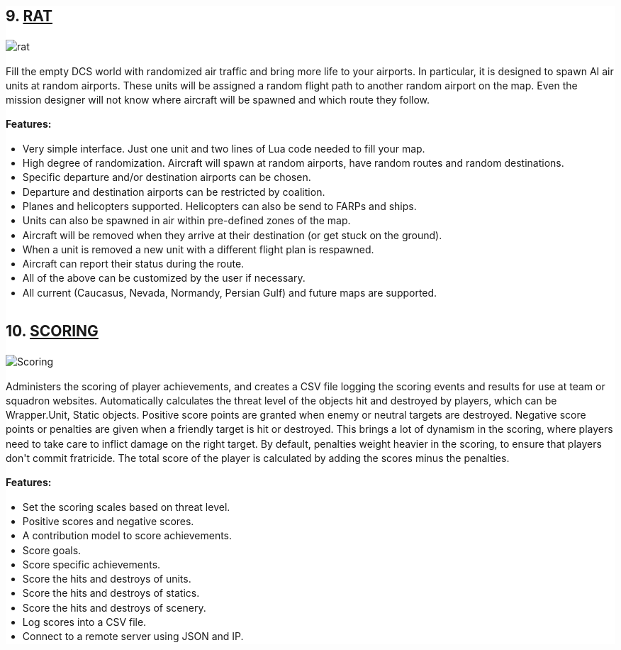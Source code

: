 
## 9. [**RAT**](Documentation/Functional.RAT.html)

![rat](Images\RAT.JPG)

Fill the empty DCS world with randomized air traffic and bring more life to your airports.
In particular, it is designed to spawn AI air units at random airports. These units will be assigned a random flight path to another random airport on the map.
Even the mission designer will not know where aircraft will be spawned and which route they follow.

**Features:**


  * Very simple interface. Just one unit and two lines of Lua code needed to fill your map.
  * High degree of randomization. Aircraft will spawn at random airports, have random routes and random destinations.
  * Specific departure and/or destination airports can be chosen.
  * Departure and destination airports can be restricted by coalition.
  * Planes and helicopters supported. Helicopters can also be send to FARPs and ships.
  * Units can also be spawned in air within pre-defined zones of the map.
  * Aircraft will be removed when they arrive at their destination (or get stuck on the ground).
  * When a unit is removed a new unit with a different flight plan is respawned.
  * Aircraft can report their status during the route.
  * All of the above can be customized by the user if necessary.
  * All current (Caucasus, Nevada, Normandy, Persian Gulf) and future maps are supported.


## 10. [**SCORING**](Documentation/Functional.Scoring.html)

![Scoring](Images\Scoring.JPG)

Administers the scoring of player achievements, and creates a CSV file logging the scoring events and results for use at team or squadron websites.
Automatically calculates the threat level of the objects hit and destroyed by players, which can be Wrapper.Unit, Static objects.
Positive score points are granted when enemy or neutral targets are destroyed. 
Negative score points or penalties are given when a friendly target is hit or destroyed. 
This brings a lot of dynamism in the scoring, where players need to take care to inflict damage on the right target. 
By default, penalties weight heavier in the scoring, to ensure that players don't commit fratricide. 
The total score of the player is calculated by adding the scores minus the penalties.

**Features:**

  * Set the scoring scales based on threat level.
  * Positive scores and negative scores.
  * A contribution model to score achievements.
  * Score goals.
  * Score specific achievements.
  * Score the hits and destroys of units.
  * Score the hits and destroys of statics.
  * Score the hits and destroys of scenery.
  * Log scores into a CSV file.
  * Connect to a remote server using JSON and IP.
